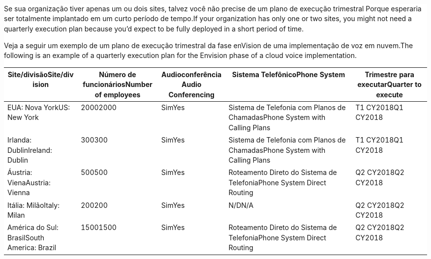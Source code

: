 <span data-ttu-id="81db3-175">Se sua organização tiver apenas um ou dois sites, talvez você não precise de um plano de execução trimestral Porque esperaria ser totalmente implantado em um curto período de tempo.</span><span class="sxs-lookup"><span data-stu-id="81db3-175">If your organization has only one or two sites, you might not need a quarterly execution plan because you’d expect to be fully deployed in a short period of time.</span></span>

<span data-ttu-id="81db3-176">Veja a seguir um exemplo de um plano de execução trimestral da fase enVision de uma implementação de voz em nuvem.</span><span class="sxs-lookup"><span data-stu-id="81db3-176">The following is an example of a quarterly execution plan for the Envision phase of a cloud voice implementation.</span></span>

| <span data-ttu-id="81db3-177">Site/divisão</span><span class="sxs-lookup"><span data-stu-id="81db3-177">Site/division</span></span>                            | <span data-ttu-id="81db3-178">Número de funcionários</span><span class="sxs-lookup"><span data-stu-id="81db3-178">Number of employees</span></span> | <span data-ttu-id="81db3-179">Audioconferência</span><span class="sxs-lookup"><span data-stu-id="81db3-179">Audio Conferencing</span></span> | <span data-ttu-id="81db3-180">Sistema Telefônico</span><span class="sxs-lookup"><span data-stu-id="81db3-180">Phone System</span></span>                    | <span data-ttu-id="81db3-181">Trimestre para executar</span><span class="sxs-lookup"><span data-stu-id="81db3-181">Quarter to execute</span></span> |
|------------------------------------------|---------------------|--------------------|---------------------------------|--------------------|
| <span data-ttu-id="81db3-182">EUA: Nova York</span><span class="sxs-lookup"><span data-stu-id="81db3-182">US: New York</span></span>                             | <span data-ttu-id="81db3-183">2000</span><span class="sxs-lookup"><span data-stu-id="81db3-183">2000</span></span>                | <span data-ttu-id="81db3-184">Sim</span><span class="sxs-lookup"><span data-stu-id="81db3-184">Yes</span></span>                | <span data-ttu-id="81db3-185">Sistema de Telefonia com Planos de Chamadas</span><span class="sxs-lookup"><span data-stu-id="81db3-185">Phone System with Calling Plans</span></span> | <span data-ttu-id="81db3-186">T1 CY2018</span><span class="sxs-lookup"><span data-stu-id="81db3-186">Q1 CY2018</span></span>          |
| <span data-ttu-id="81db3-187">Irlanda: Dublin</span><span class="sxs-lookup"><span data-stu-id="81db3-187">Ireland: Dublin</span></span>                          | <span data-ttu-id="81db3-188">300</span><span class="sxs-lookup"><span data-stu-id="81db3-188">300</span></span>                 | <span data-ttu-id="81db3-189">Sim</span><span class="sxs-lookup"><span data-stu-id="81db3-189">Yes</span></span>                | <span data-ttu-id="81db3-190">Sistema de Telefonia com Planos de Chamadas</span><span class="sxs-lookup"><span data-stu-id="81db3-190">Phone System with Calling Plans</span></span> | <span data-ttu-id="81db3-191">T1 CY2018</span><span class="sxs-lookup"><span data-stu-id="81db3-191">Q1 CY2018</span></span>          |
| <span data-ttu-id="81db3-192">Áustria: Viena</span><span class="sxs-lookup"><span data-stu-id="81db3-192">Austria: Vienna</span></span>                          | <span data-ttu-id="81db3-193">500</span><span class="sxs-lookup"><span data-stu-id="81db3-193">500</span></span>                 | <span data-ttu-id="81db3-194">Sim</span><span class="sxs-lookup"><span data-stu-id="81db3-194">Yes</span></span>                | <span data-ttu-id="81db3-195">Roteamento Direto do Sistema de Telefonia</span><span class="sxs-lookup"><span data-stu-id="81db3-195">Phone System Direct Routing</span></span>     | <span data-ttu-id="81db3-196">Q2 CY2018</span><span class="sxs-lookup"><span data-stu-id="81db3-196">Q2 CY2018</span></span>          |
| <span data-ttu-id="81db3-197">Itália: Milão</span><span class="sxs-lookup"><span data-stu-id="81db3-197">Italy: Milan</span></span>                             | <span data-ttu-id="81db3-198">200</span><span class="sxs-lookup"><span data-stu-id="81db3-198">200</span></span>                 | <span data-ttu-id="81db3-199">Sim</span><span class="sxs-lookup"><span data-stu-id="81db3-199">Yes</span></span>                | <span data-ttu-id="81db3-200">N/D</span><span class="sxs-lookup"><span data-stu-id="81db3-200">N/A</span></span>                             | <span data-ttu-id="81db3-201">Q2 CY2018</span><span class="sxs-lookup"><span data-stu-id="81db3-201">Q2 CY2018</span></span>          |
| <span data-ttu-id="81db3-202">América do Sul: Brasil</span><span class="sxs-lookup"><span data-stu-id="81db3-202">South America: Brazil</span></span>                    | <span data-ttu-id="81db3-203">1500</span><span class="sxs-lookup"><span data-stu-id="81db3-203">1500</span></span>                | <span data-ttu-id="81db3-204">Sim</span><span class="sxs-lookup"><span data-stu-id="81db3-204">Yes</span></span>                | <span data-ttu-id="81db3-205">Roteamento Direto do Sistema de Telefonia</span><span class="sxs-lookup"><span data-stu-id="81db3-205">Phone System Direct Routing</span></span>     | <span data-ttu-id="81db3-206">Q2 CY2018</span><span class="sxs-lookup"><span data-stu-id="81db3-206">Q2 CY2018</span></span>          |